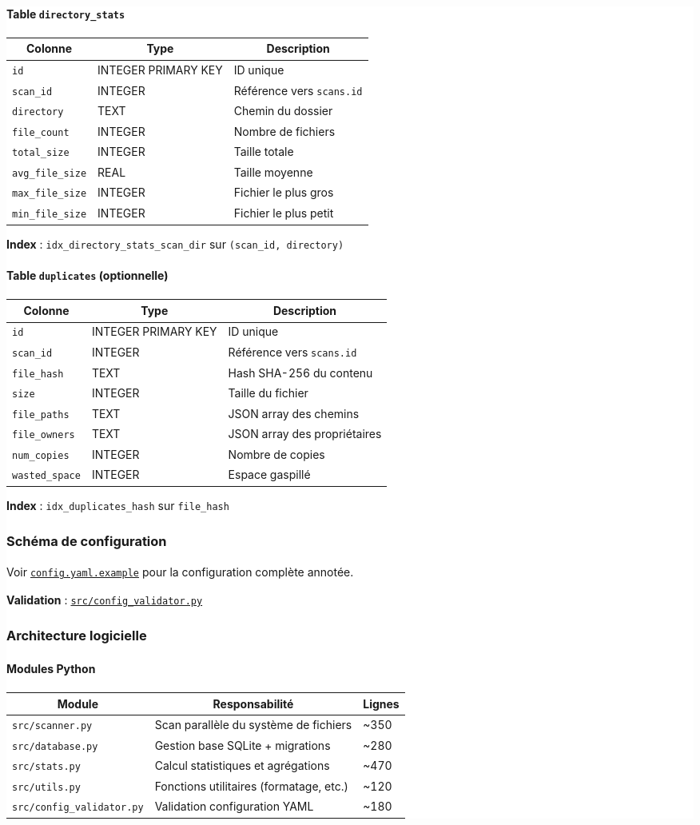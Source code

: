 #### Table `directory_stats`

| Colonne | Type | Description |
|---------|------|-------------|
| `id` | INTEGER PRIMARY KEY | ID unique |
| `scan_id` | INTEGER | Référence vers `scans.id` |
| `directory` | TEXT | Chemin du dossier |
| `file_count` | INTEGER | Nombre de fichiers |
| `total_size` | INTEGER | Taille totale |
| `avg_file_size` | REAL | Taille moyenne |
| `max_file_size` | INTEGER | Fichier le plus gros |
| `min_file_size` | INTEGER | Fichier le plus petit |

**Index** : `idx_directory_stats_scan_dir` sur `(scan_id, directory)`

#### Table `duplicates` (optionnelle)

| Colonne | Type | Description |
|---------|------|-------------|
| `id` | INTEGER PRIMARY KEY | ID unique |
| `scan_id` | INTEGER | Référence vers `scans.id` |
| `file_hash` | TEXT | Hash SHA-256 du contenu |
| `size` | INTEGER | Taille du fichier |
| `file_paths` | TEXT | JSON array des chemins |
| `file_owners` | TEXT | JSON array des propriétaires |
| `num_copies` | INTEGER | Nombre de copies |
| `wasted_space` | INTEGER | Espace gaspillé |

**Index** : `idx_duplicates_hash` sur `file_hash`

### Schéma de configuration

Voir [`config.yaml.example`](config.yaml.example) pour la configuration complète annotée.

**Validation** : [`src/config_validator.py`](src/config_validator.py)

### Architecture logicielle

#### Modules Python

| Module | Responsabilité | Lignes |
|--------|----------------|--------|
| `src/scanner.py` | Scan parallèle du système de fichiers | ~350 |
| `src/database.py` | Gestion base SQLite + migrations | ~280 |
| `src/stats.py` | Calcul statistiques et agrégations | ~470 |
| `src/utils.py` | Fonctions utilitaires (formatage, etc.) | ~120 |
| `src/config_validator.py` | Validation configuration YAML | ~180 |
